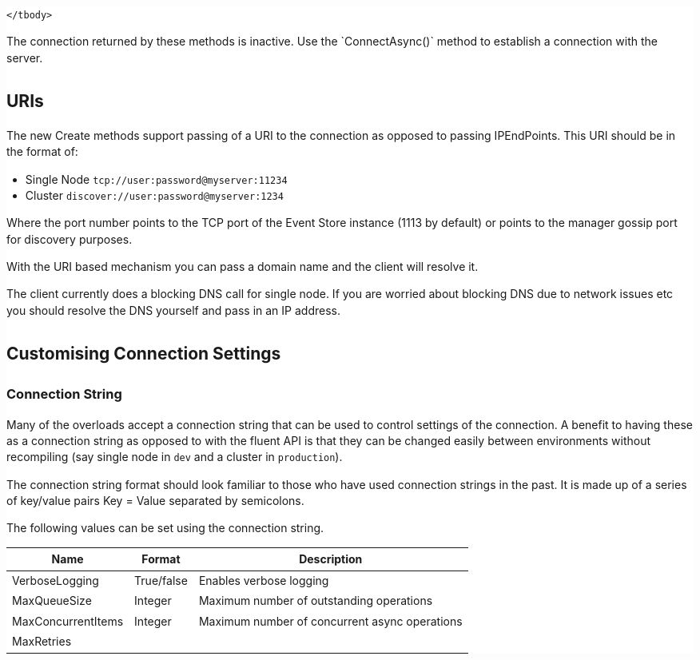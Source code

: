     </tbody>
</table>

<span class="note">
The connection returned by these methods is inactive. Use the `ConnectAsync()` method to establish a connection with the server.
</span>

## URIs

The new Create methods support passing of a URI to the connection as opposed to passing IPEndPoints. This URI should be in the format of:

- Single Node `tcp://user:password@myserver:11234`
- Cluster `discover://user:password@myserver:1234`

Where the port number points to the TCP port of the Event Store instance (1113 by default) or points to the manager gossip port for discovery purposes.

With the URI based mechanism you can pass a domain name and the client will resolve it.

<span class="note">
The client currently does a blocking DNS call for single node. If you are worried about blocking DNS due to network issues etc you should resolve the DNS yourself and pass in an IP address.
</span>


## Customising Connection Settings

### Connection String

Many of the overloads accept a connection string that can be used to control settings of the connection. A benefit to having these as a connection string as opposed to with the fluent API is that they can be changed easily between environments without recompiling (say single node in `dev` and a cluster in `production`).

The connection string format should look familiar to those who have used connection strings in the past. It is made up of a series of key/value pairs Key = Value separated by semicolons.

The following values can be set using the connection string.

<table>
    <thead>
        <tr>
            <th>Name</th>
            <th>Format</th>
            <th>Description</th>
        </tr>
    </thead>
    <tbody>
        <tr>
            <td>VerboseLogging</td>
            <td>True/false</td>
            <td>Enables verbose logging</td>
        </tr>
        <tr>
            <td>MaxQueueSize</td>
            <td>Integer</td>
            <td>Maximum number of outstanding operations</td>
        </tr>
        <tr>
            <td>MaxConcurrentItems</td>
            <td>Integer</td>
            <td>Maximum number of concurrent async operations</td>
        </tr>
        <tr>
            <td>MaxRetries</td>
